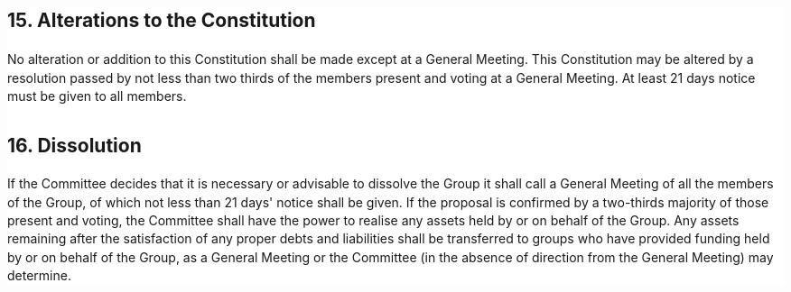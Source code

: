 ## 15. Alterations to the Constitution
No alteration or addition to this Constitution shall be made except at a General Meeting. This Constitution may be altered by a resolution passed by not less than two thirds of the members present and voting at a General Meeting. At least 21 days notice must be given to all members.

## 16. Dissolution
If the Committee decides that it is necessary or advisable to dissolve the Group it shall call a General Meeting of all the members of the Group, of which not less than 21 days' notice shall be given. If the proposal is confirmed by a two-thirds majority of those present and voting, the Committee shall have the power to realise any assets held by or on behalf of the Group. Any assets remaining after the satisfaction of any proper debts and liabilities shall be transferred to groups who have provided funding held by or on behalf of the Group, as a General Meeting or the Committee (in the absence of direction from the General Meeting) may determine.
